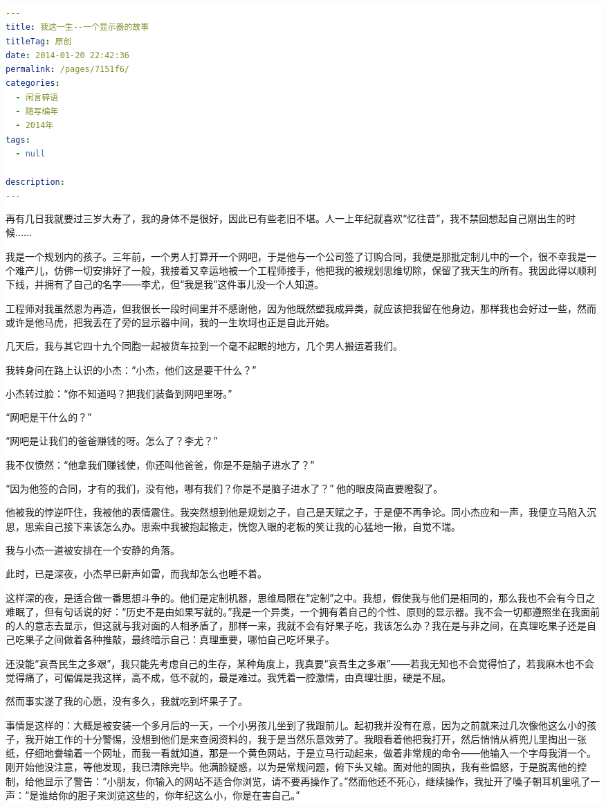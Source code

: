 ```yaml
---
title: 我这一生--一个显示器的故事
titleTag: 原创
date: 2014-01-20 22:42:36
permalink: /pages/7151f6/
categories: 
  - 闲言碎语
  - 随写编年
  - 2014年
tags: 
  - null

description: 
---
```


再有几日我就要过三岁大寿了，我的身体不是很好，因此已有些老旧不堪。人一上年纪就喜欢“忆往昔”，我不禁回想起自己刚出生的时候……

我是一个规划内的孩子。三年前，一个男人打算开一个网吧，于是他与一个公司签了订购合同，我便是那批定制儿中的一个，很不幸我是一个难产儿，仿佛一切安排好了一般，我接着又幸运地被一个工程师接手，他把我的被规划思维切除，保留了我天生的所有。我因此得以顺利下线，并拥有了自己的名字——李尤，但“我是我”这件事儿没一个人知道。

工程师对我虽然恩为再造，但我很长一段时间里并不感谢他，因为他既然塑我成异类，就应该把我留在他身边，那样我也会好过一些，然而或许是他马虎，把我丢在了旁的显示器中间，我的一生坎坷也正是自此开始。

几天后，我与其它四十九个同胞一起被货车拉到一个毫不起眼的地方，几个男人搬运着我们。

我转身问在路上认识的小杰：“小杰，他们这是要干什么？”

小杰转过脸：“你不知道吗？把我们装备到网吧里呀。”

“网吧是干什么的？”

“网吧是让我们的爸爸赚钱的呀。怎么了？李尤？”

我不仅愤然：“他拿我们赚钱使，你还叫他爸爸，你是不是脑子进水了？”

“因为他签的合同，才有的我们，没有他，哪有我们？你是不是脑子进水了？” 他的眼皮简直要瞪裂了。

他被我的悖逆吓住，我被他的表情震住。我突然想到他是规划之子，自己是天赋之子，于是便不再争论。同小杰应和一声，我便立马陷入沉思，思索自己接下来该怎么办。思索中我被抱起搬走，恍惚入眼的老板的笑让我的心猛地一揪，自觉不瑞。



我与小杰一道被安排在一个安静的角落。

此时，已是深夜，小杰早已鼾声如雷，而我却怎么也睡不着。

这样深的夜，是适合做一番思想斗争的。他们是定制机器，思维局限在“定制”之中。我想，假使我与他们是相同的，那么我也不会有今日之难眠了，但有句话说的好：“历史不是由如果写就的。”我是一个异类，一个拥有着自己的个性、原则的显示器。我不会一切都遵照坐在我面前的人的意志去显示，但这就与我对面的人相矛盾了，那样一来，我就不会有好果子吃，我该怎么办？我在是与非之间，在真理吃果子还是自己吃果子之间做着各种推敲，最终暗示自己：真理重要，哪怕自己吃坏果子。

还没能“哀吾民生之多艰”，我只能先考虑自己的生存，某种角度上，我真要“哀吾生之多艰”——若我无知也不会觉得怕了，若我麻木也不会觉得痛了，可偏偏是我这样，高不成，低不就的，最是难过。我凭着一腔激情，由真理壮胆，硬是不屈。

然而事实遂了我的心愿，没有多久，我就吃到坏果子了。

事情是这样的：大概是被安装一个多月后的一天，一个小男孩儿坐到了我跟前儿。起初我并没有在意，因为之前就来过几次像他这么小的孩子，我开始工作的十分警惕，没想到他们是来查阅资料的，我于是当然乐意效劳了。我眼看着他把我打开，然后悄悄从裤兜儿里掏出一张纸，仔细地誊输着一个网址，而我一看就知道，那是一个黄色网站，于是立马行动起来，做着非常规的命令——他输入一个字母我消一个。刚开始他没注意，等他发现，我已清除完毕。他满脸疑惑，以为是常规问题，俯下头又输。面对他的固执，我有些愠怒，于是脱离他的控制，给他显示了警告：“小朋友，你输入的网站不适合你浏览，请不要再操作了。”然而他还不死心，继续操作，我扯开了嗓子朝耳机里吼了一声：“是谁给你的胆子来浏览这些的，你年纪这么小，你是在害自己。”
